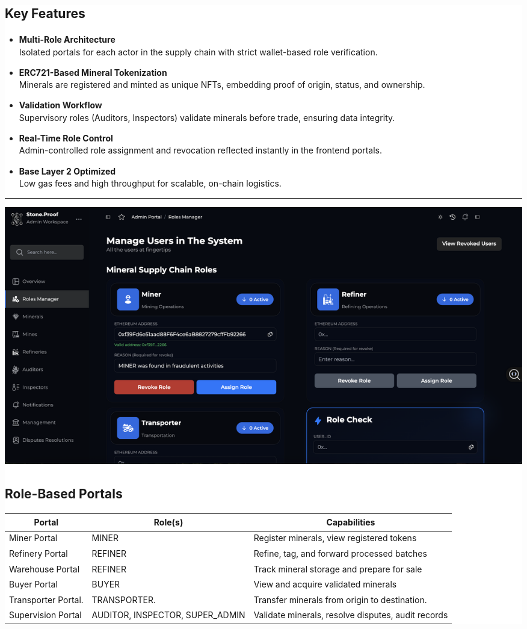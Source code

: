 ## Key Features

- **Multi-Role Architecture**  
  Isolated portals for each actor in the supply chain with strict wallet-based role verification.

- **ERC721-Based Mineral Tokenization**  
  Minerals are registered and minted as unique NFTs, embedding proof of origin, status, and ownership.

- **Validation Workflow**  
  Supervisory roles (Auditors, Inspectors) validate minerals before trade, ensuring data integrity.

- **Real-Time Role Control**  
  Admin-controlled role assignment and revocation reflected instantly in the frontend portals.

- **Base Layer 2 Optimized**  
  Low gas fees and high throughput for scalable, on-chain logistics.

---

![RolesManagement](./assets/Roles-manager.png)

## Role-Based Portals

| Portal              | Role(s)                         | Capabilities                                       |
| ------------------- | ------------------------------- | -------------------------------------------------- |
| Miner Portal        | MINER                           | Register minerals, view registered tokens          |
| Refinery Portal     | REFINER                         | Refine, tag, and forward processed batches         |
| Warehouse Portal    | REFINER                         | Track mineral storage and prepare for sale         |
| Buyer Portal        | BUYER                           | View and acquire validated minerals                |
| Transporter Portal. | TRANSPORTER.                    | Transfer minerals from origin to destination.      |
| Supervision Portal  | AUDITOR, INSPECTOR, SUPER_ADMIN | Validate minerals, resolve disputes, audit records |
